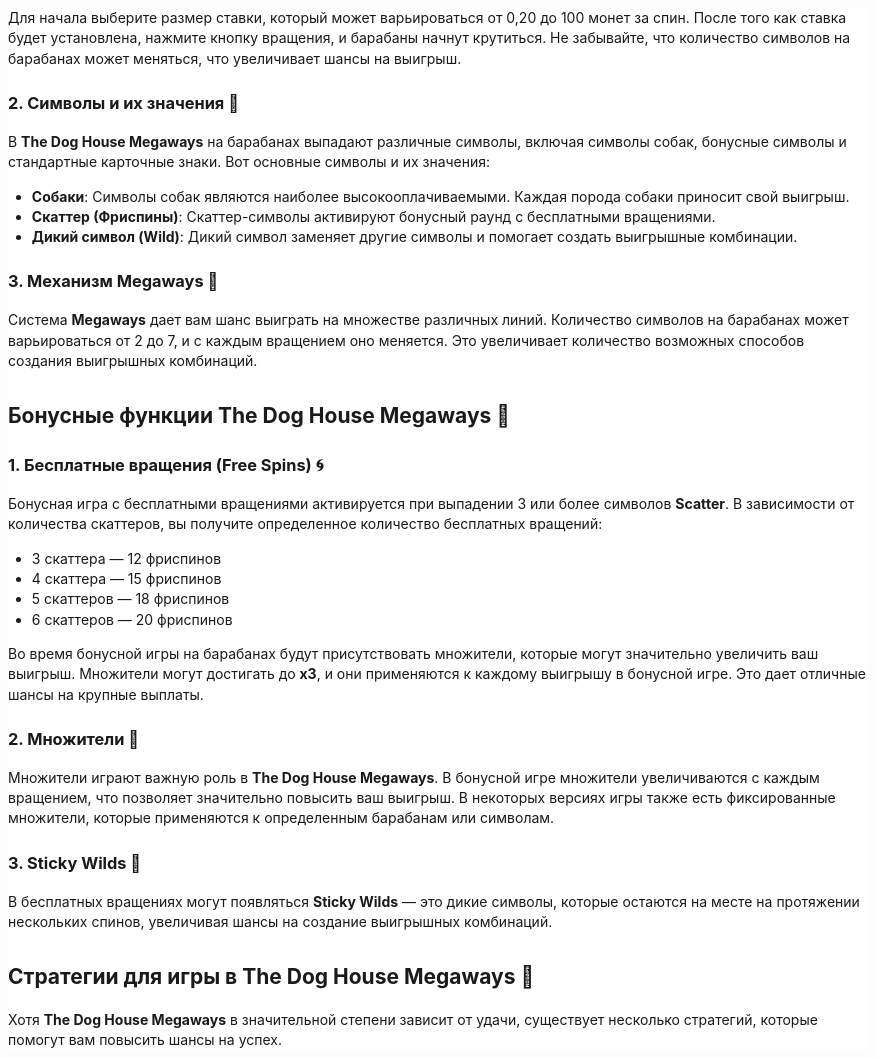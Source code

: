 Для начала выберите размер ставки, который может варьироваться от 0,20 до 100 монет за спин. После того как ставка будет установлена, нажмите кнопку вращения, и барабаны начнут крутиться. Не забывайте, что количество символов на барабанах может меняться, что увеличивает шансы на выигрыш.

### 2. **Символы и их значения** 🐾

В **The Dog House Megaways** на барабанах выпадают различные символы, включая символы собак, бонусные символы и стандартные карточные знаки. Вот основные символы и их значения:

- **Собаки**: Символы собак являются наиболее высокооплачиваемыми. Каждая порода собаки приносит свой выигрыш.
- **Скаттер (Фриспины)**: Скаттер-символы активируют бонусный раунд с бесплатными вращениями.
- **Дикий символ (Wild)**: Дикий символ заменяет другие символы и помогает создать выигрышные комбинации.

### 3. **Механизм Megaways** 🔄

Система **Megaways** дает вам шанс выиграть на множестве различных линий. Количество символов на барабанах может варьироваться от 2 до 7, и с каждым вращением оно меняется. Это увеличивает количество возможных способов создания выигрышных комбинаций.

## Бонусные функции **The Dog House Megaways** 🎁

### 1. **Бесплатные вращения (Free Spins)** 🌀

Бонусная игра с бесплатными вращениями активируется при выпадении 3 или более символов **Scatter**. В зависимости от количества скаттеров, вы получите определенное количество бесплатных вращений:

- 3 скаттера — 12 фриспинов
- 4 скаттера — 15 фриспинов
- 5 скаттеров — 18 фриспинов
- 6 скаттеров — 20 фриспинов

Во время бонусной игры на барабанах будут присутствовать множители, которые могут значительно увеличить ваш выигрыш. Множители могут достигать до **x3**, и они применяются к каждому выигрышу в бонусной игре. Это дает отличные шансы на крупные выплаты.

### 2. **Множители** 🔢

Множители играют важную роль в **The Dog House Megaways**. В бонусной игре множители увеличиваются с каждым вращением, что позволяет значительно повысить ваш выигрыш. В некоторых версиях игры также есть фиксированные множители, которые применяются к определенным барабанам или символам.

### 3. **Sticky Wilds** 🦴

В бесплатных вращениях могут появляться **Sticky Wilds** — это дикие символы, которые остаются на месте на протяжении нескольких спинов, увеличивая шансы на создание выигрышных комбинаций.

## Стратегии для игры в **The Dog House Megaways** 🎯

Хотя **The Dog House Megaways** в значительной степени зависит от удачи, существует несколько стратегий, которые помогут вам повысить шансы на успех.
